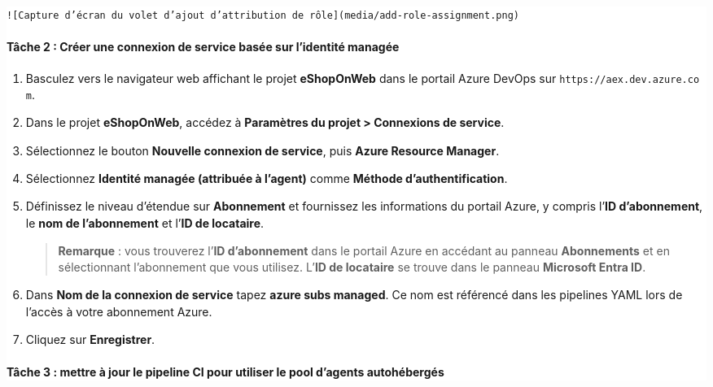     ![Capture d’écran du volet d’ajout d’attribution de rôle](media/add-role-assignment.png)

#### Tâche 2 : Créer une connexion de service basée sur l’identité managée

1. Basculez vers le navigateur web affichant le projet **eShopOnWeb** dans le portail Azure DevOps sur `https://aex.dev.azure.com`.

1. Dans le projet **eShopOnWeb**, accédez à **Paramètres du projet > Connexions de service**.

1. Sélectionnez le bouton **Nouvelle connexion de service**, puis **Azure Resource Manager**.

1. Sélectionnez **Identité managée (attribuée à l’agent)** comme **Méthode d’authentification**.

1. Définissez le niveau d’étendue sur **Abonnement** et fournissez les informations du portail Azure, y compris l’**ID d’abonnement**, le **nom de l’abonnement** et l’**ID de locataire**.

   > **Remarque** : vous trouverez l’**ID d’abonnement** dans le portail Azure en accédant au panneau **Abonnements** et en sélectionnant l’abonnement que vous utilisez. L’**ID de locataire** se trouve dans le panneau **Microsoft Entra ID**.

1. Dans **Nom de la connexion de service** tapez **azure subs managed**. Ce nom est référencé dans les pipelines YAML lors de l’accès à votre abonnement Azure.

1. Cliquez sur **Enregistrer**.

#### Tâche 3 : mettre à jour le pipeline CI pour utiliser le pool d’agents autohébergés
